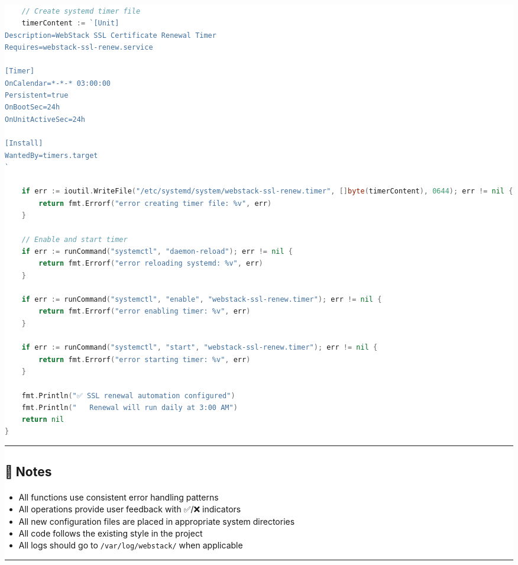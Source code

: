 ```go
    // Create systemd timer file
    timerContent := `[Unit]
Description=WebStack SSL Certificate Renewal Timer
Requires=webstack-ssl-renew.service

[Timer]
OnCalendar=*-*-* 03:00:00
Persistent=true
OnBootSec=24h
OnUnitActiveSec=24h

[Install]
WantedBy=timers.target
`
    
    if err := ioutil.WriteFile("/etc/systemd/system/webstack-ssl-renew.timer", []byte(timerContent), 0644); err != nil {
        return fmt.Errorf("error creating timer file: %v", err)
    }
    
    // Enable and start timer
    if err := runCommand("systemctl", "daemon-reload"); err != nil {
        return fmt.Errorf("error reloading systemd: %v", err)
    }
    
    if err := runCommand("systemctl", "enable", "webstack-ssl-renew.timer"); err != nil {
        return fmt.Errorf("error enabling timer: %v", err)
    }
    
    if err := runCommand("systemctl", "start", "webstack-ssl-renew.timer"); err != nil {
        return fmt.Errorf("error starting timer: %v", err)
    }
    
    fmt.Println("✅ SSL renewal automation configured")
    fmt.Println("   Renewal will run daily at 3:00 AM")
    return nil
}
```

---

## 📝 Notes

- All functions use consistent error handling patterns
- All operations provide user feedback with ✅/❌ indicators
- All new configuration files are placed in appropriate system directories
- All code follows the existing style in the project
- All logs should go to `/var/log/webstack/` when applicable

---

